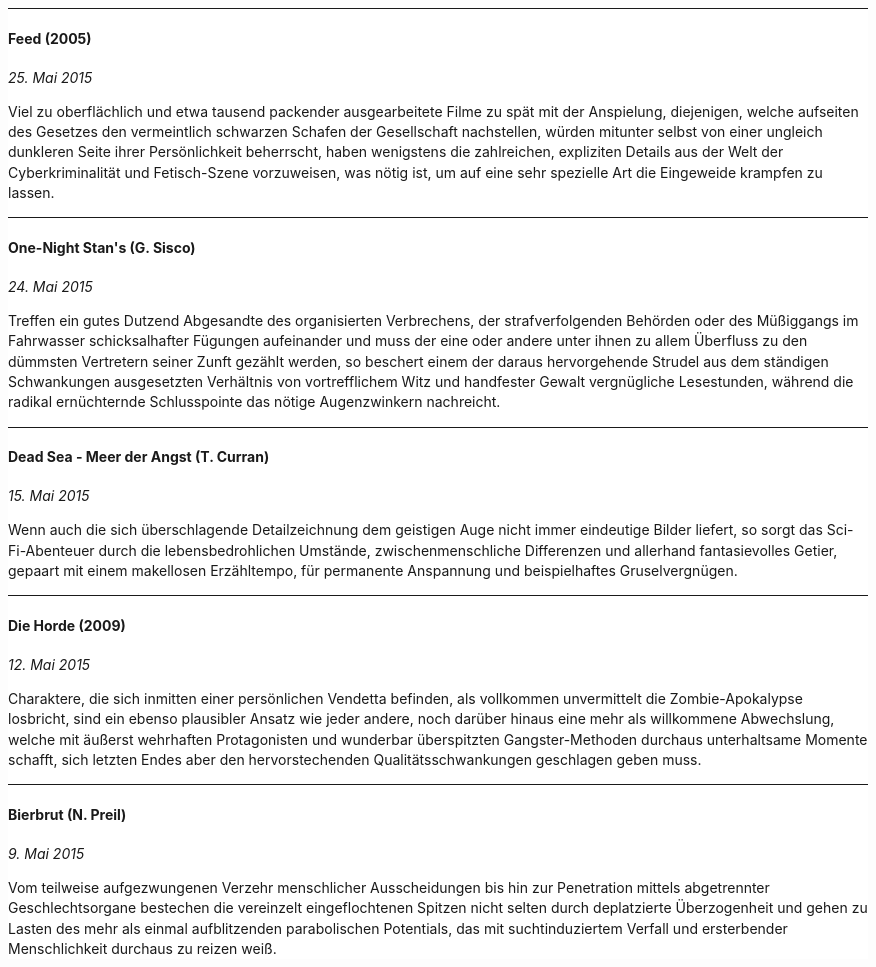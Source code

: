 <hr>

#### Feed (2005)

_25. Mai 2015_

Viel zu oberflächlich und etwa tausend packender ausgearbeitete Filme zu spät mit der Anspielung, diejenigen, welche aufseiten des Gesetzes den vermeintlich schwarzen Schafen der Gesellschaft nachstellen, würden mitunter selbst von einer ungleich dunkleren Seite ihrer Persönlichkeit beherrscht, haben wenigstens die zahlreichen, expliziten Details aus der Welt der Cyberkriminalität und Fetisch-Szene vorzuweisen, was nötig ist, um auf eine sehr spezielle Art die Eingeweide krampfen zu lassen.

<hr>

#### One-Night Stan's (G. Sisco)

_24. Mai 2015_

Treffen ein gutes Dutzend Abgesandte des organisierten Verbrechens, der strafverfolgenden Behörden oder des Müßiggangs im Fahrwasser schicksalhafter Fügungen aufeinander und muss der eine oder andere unter ihnen zu allem Überfluss zu den dümmsten Vertretern seiner Zunft gezählt werden, so beschert einem der daraus hervorgehende Strudel aus dem ständigen Schwankungen ausgesetzten Verhältnis von vortrefflichem Witz und handfester Gewalt vergnügliche Lesestunden, während die radikal ernüchternde Schlusspointe das nötige Augenzwinkern nachreicht.

<hr>

#### Dead Sea - Meer der Angst (T. Curran)

_15. Mai 2015_

Wenn auch die sich überschlagende Detailzeichnung dem geistigen Auge nicht immer eindeutige Bilder liefert, so sorgt das Sci-Fi-Abenteuer durch die lebensbedrohlichen Umstände, zwischenmenschliche Differenzen und allerhand fantasievolles Getier, gepaart mit einem makellosen Erzähltempo, für permanente Anspannung und beispielhaftes Gruselvergnügen.

<hr>

#### Die Horde (2009)

_12. Mai 2015_

Charaktere, die sich inmitten einer persönlichen Vendetta befinden, als vollkommen unvermittelt die Zombie-Apokalypse losbricht, sind ein ebenso plausibler Ansatz wie jeder andere, noch darüber hinaus eine mehr als willkommene Abwechslung, welche mit äußerst wehrhaften Protagonisten und wunderbar überspitzten Gangster-Methoden durchaus unterhaltsame Momente schafft, sich letzten Endes aber den hervorstechenden Qualitätsschwankungen geschlagen geben muss.

<hr>

#### Bierbrut (N. Preil)

_9. Mai 2015_

Vom teilweise aufgezwungenen Verzehr menschlicher Ausscheidungen bis hin zur Penetration mittels abgetrennter Geschlechtsorgane bestechen die vereinzelt eingeflochtenen Spitzen nicht selten durch deplatzierte Überzogenheit und gehen zu Lasten des mehr als einmal aufblitzenden parabolischen Potentials, das mit suchtinduziertem Verfall und ersterbender Menschlichkeit durchaus zu reizen weiß.
